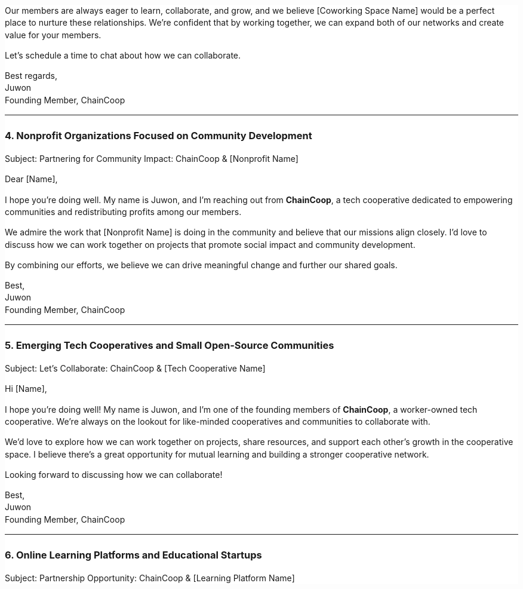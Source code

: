 Our members are always eager to learn, collaborate, and grow, and we believe [Coworking Space Name] would be a perfect place to nurture these relationships. We’re confident that by working together, we can expand both of our networks and create value for your members.

Let’s schedule a time to chat about how we can collaborate.

Best regards,  
Juwon  
Founding Member, ChainCoop

---

### **4. Nonprofit Organizations Focused on Community Development**
Subject: Partnering for Community Impact: ChainCoop & [Nonprofit Name]

Dear [Name],

I hope you’re doing well. My name is Juwon, and I’m reaching out from **ChainCoop**, a tech cooperative dedicated to empowering communities and redistributing profits among our members.

We admire the work that [Nonprofit Name] is doing in the community and believe that our missions align closely. I’d love to discuss how we can work together on projects that promote social impact and community development.

By combining our efforts, we believe we can drive meaningful change and further our shared goals.

Best,  
Juwon  
Founding Member, ChainCoop

---

### **5. Emerging Tech Cooperatives and Small Open-Source Communities**
Subject: Let’s Collaborate: ChainCoop & [Tech Cooperative Name]

Hi [Name],

I hope you’re doing well! My name is Juwon, and I’m one of the founding members of **ChainCoop**, a worker-owned tech cooperative. We’re always on the lookout for like-minded cooperatives and communities to collaborate with.

We’d love to explore how we can work together on projects, share resources, and support each other’s growth in the cooperative space. I believe there’s a great opportunity for mutual learning and building a stronger cooperative network.

Looking forward to discussing how we can collaborate!

Best,  
Juwon  
Founding Member, ChainCoop

---

### **6. Online Learning Platforms and Educational Startups**
Subject: Partnership Opportunity: ChainCoop & [Learning Platform Name]
